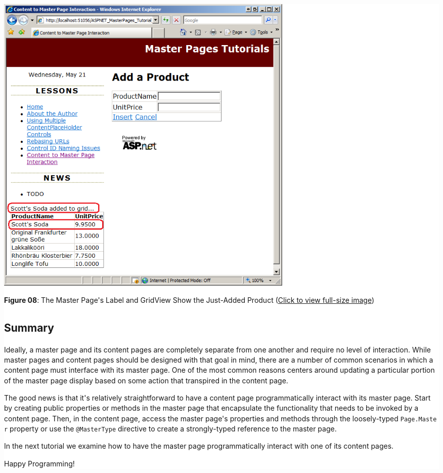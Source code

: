 [![The Master Page's Label and GridView Show the Just-Added Product](interacting-with-the-master-page-from-the-content-page-cs/_static/image23.png)](interacting-with-the-master-page-from-the-content-page-cs/_static/image22.png)

**Figure 08**: The Master Page's Label and GridView Show the Just-Added Product ([Click to view full-size image](interacting-with-the-master-page-from-the-content-page-cs/_static/image24.png))


## Summary

Ideally, a master page and its content pages are completely separate from one another and require no level of interaction. While master pages and content pages should be designed with that goal in mind, there are a number of common scenarios in which a content page must interface with its master page. One of the most common reasons centers around updating a particular portion of the master page display based on some action that transpired in the content page.

The good news is that it's relatively straightforward to have a content page programmatically interact with its master page. Start by creating public properties or methods in the master page that encapsulate the functionality that needs to be invoked by a content page. Then, in the content page, access the master page's properties and methods through the loosely-typed `Page.Master` property or use the `@MasterType` directive to create a strongly-typed reference to the master page.

In the next tutorial we examine how to have the master page programmatically interact with one of its content pages.

Happy Programming!
